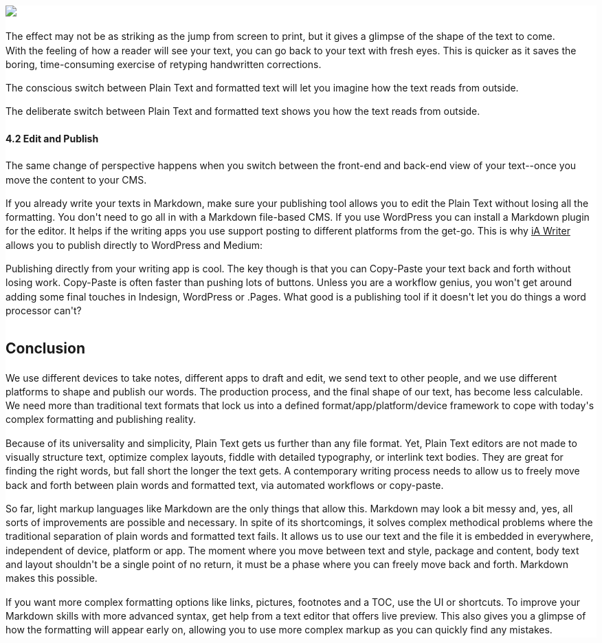 ![](https://ia.net/content/4-know-how/20160610-multichannel-text-processing/markdown-with-preview-plain-text.png)

The effect may not be as striking as the jump from screen to print, but it gives a glimpse of the shape of the text to come.  
With the feeling of how a reader will see your text, you can go back to your text with fresh eyes. This is quicker as it saves the boring, time-consuming exercise of retyping handwritten corrections.

The conscious switch between Plain Text and formatted text will let you imagine how the text reads from outside.

The deliberate switch between Plain Text and formatted text shows you how the text reads from outside.

#### 4.2 Edit and Publish

The same change of perspective happens when you switch between the front-end and back-end view of your text--once you move the content to your CMS.

If you already write your texts in Markdown, make sure your publishing tool allows you to edit the Plain Text without losing all the formatting. You don't need to go all in with a Markdown file-based CMS. If you use WordPress you can install a Markdown plugin for the editor. It helps if the writing apps you use support posting to different platforms from the get-go. This is why [iA Writer](https://ia.net/writer) allows you to publish directly to WordPress and Medium:

Publishing directly from your writing app is cool. The key though is that you can Copy-Paste your text back and forth without losing work. Copy-Paste is often faster than pushing lots of buttons. Unless you are a workflow genius, you won't get around adding some final touches in Indesign, WordPress or .Pages. What good is a publishing tool if it doesn't let you do things a word processor can't?

## Conclusion

We use different devices to take notes, different apps to draft and edit, we send text to other people, and we use different platforms to shape and publish our words. The production process, and the final shape of our text, has become less calculable. We need more than traditional text formats that lock us into a defined format/app/platform/device framework to cope with today's complex formatting and publishing reality.

Because of its universality and simplicity, Plain Text gets us further than any file format. Yet, Plain Text editors are not made to visually structure text, optimize complex layouts, fiddle with detailed typography, or interlink text bodies. They are great for finding the right words, but fall short the longer the text gets. A contemporary writing process needs to allow us to freely move back and forth between plain words and formatted text, via automated workflows or copy-paste.

So far, light markup languages like Markdown are the only things that allow this. Markdown may look a bit messy and, yes, all sorts of improvements are possible and necessary. In spite of its shortcomings, it solves complex methodical problems where the traditional separation of plain words and formatted text fails. It allows us to use our text and the file it is embedded in everywhere, independent of device, platform or app. The moment where you move between text and style, package and content, body text and layout shouldn't be a single point of no return, it must be a phase where you can freely move back and forth. Markdown makes this possible.

If you want more complex formatting options like links, pictures, footnotes and a TOC, use the UI or shortcuts. To improve your Markdown skills with more advanced syntax, get help from a text editor that offers live preview. This also gives you a glimpse of how the formatting will appear early on, allowing you to use more complex markup as you can quickly find any mistakes.
